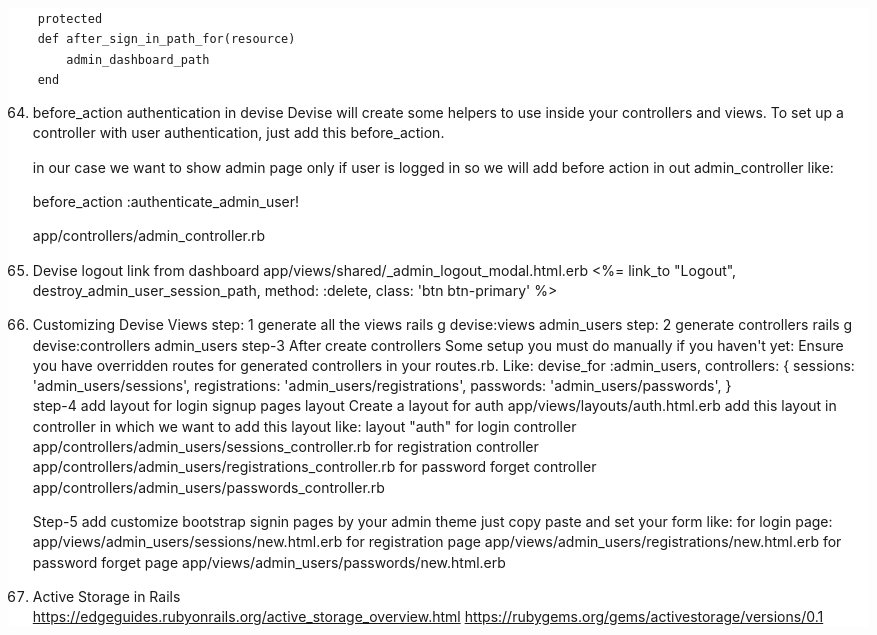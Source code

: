         protected 
        def after_sign_in_path_for(resource)
            admin_dashboard_path
        end
        
64. before_action authentication in devise 
    Devise will create some helpers to use inside your controllers and views. To set up a controller with user authentication, just add this before_action.

    in our case we want to show admin page only if user is logged in so we will add before action in out admin_controller like: 

    before_action :authenticate_admin_user!

    app/controllers/admin_controller.rb 

65. Devise logout link from dashboard 
    app/views/shared/_admin_logout_modal.html.erb 
   <%= link_to "Logout", destroy_admin_user_session_path, method: :delete, class: 'btn btn-primary' %>

66. Customizing Devise Views 
    step: 1 generate all the views 
        rails g devise:views admin_users 
    step: 2 generate controllers 
        rails g devise:controllers admin_users
    step-3 After create controllers Some setup you must do manually if you haven't yet:
    Ensure you have overridden routes for generated controllers in your routes.rb.
    Like:
        devise_for :admin_users, controllers: {
            sessions: 'admin_users/sessions',
            registrations: 'admin_users/registrations',
            passwords: 'admin_users/passwords',
        }   
    step-4 add layout for login signup pages layout 
        Create a layout for auth 
            app/views/layouts/auth.html.erb 
        add this layout in controller in which we want to add this layout like:
            layout "auth"
        for login controller
            app/controllers/admin_users/sessions_controller.rb
        for registration controller 
            app/controllers/admin_users/registrations_controller.rb
        for password forget controller
            app/controllers/admin_users/passwords_controller.rb

    Step-5 add customize bootstrap signin pages by your admin theme just copy paste and set your form like:
        for login page:  
            app/views/admin_users/sessions/new.html.erb
        for registration page 
            app/views/admin_users/registrations/new.html.erb 
        for password forget page 
            app/views/admin_users/passwords/new.html.erb

67. Active Storage in Rails  
    https://edgeguides.rubyonrails.org/active_storage_overview.html 
    https://rubygems.org/gems/activestorage/versions/0.1
